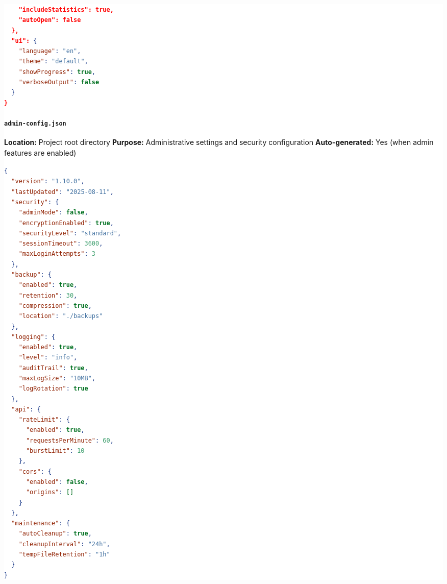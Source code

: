 ```json
    "includeStatistics": true,
    "autoOpen": false
  },
  "ui": {
    "language": "en",
    "theme": "default",
    "showProgress": true,
    "verboseOutput": false
  }
}
```

#### `admin-config.json`
**Location:** Project root directory
**Purpose:** Administrative settings and security configuration
**Auto-generated:** Yes (when admin features are enabled)

```json
{
  "version": "1.10.0",
  "lastUpdated": "2025-08-11",
  "security": {
    "adminMode": false,
    "encryptionEnabled": true,
    "securityLevel": "standard",
    "sessionTimeout": 3600,
    "maxLoginAttempts": 3
  },
  "backup": {
    "enabled": true,
    "retention": 30,
    "compression": true,
    "location": "./backups"
  },
  "logging": {
    "enabled": true,
    "level": "info",
    "auditTrail": true,
    "maxLogSize": "10MB",
    "logRotation": true
  },
  "api": {
    "rateLimit": {
      "enabled": true,
      "requestsPerMinute": 60,
      "burstLimit": 10
    },
    "cors": {
      "enabled": false,
      "origins": []
    }
  },
  "maintenance": {
    "autoCleanup": true,
    "cleanupInterval": "24h",
    "tempFileRetention": "1h"
  }
}
```
